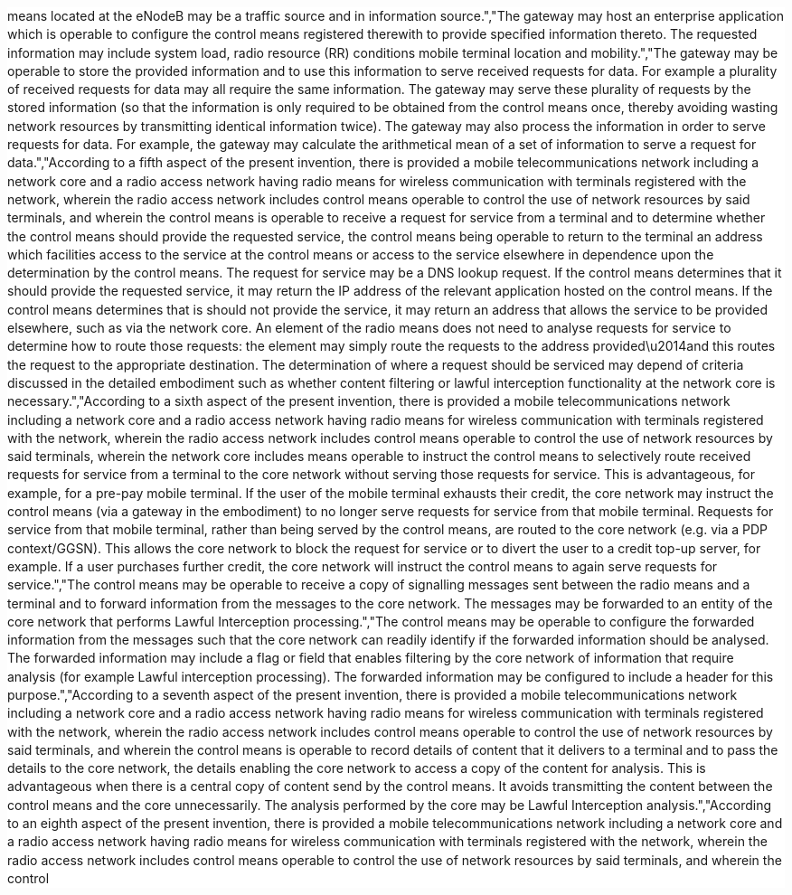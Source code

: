 means located at the eNodeB may be a traffic source and in information source.","The gateway may host an enterprise application which is operable to configure the control means registered therewith to provide specified information thereto. The requested information may include system load, radio resource (RR) conditions mobile terminal location and mobility.","The gateway may be operable to store the provided information and to use this information to serve received requests for data. For example a plurality of received requests for data may all require the same information. The gateway may serve these plurality of requests by the stored information (so that the information is only required to be obtained from the control means once, thereby avoiding wasting network resources by transmitting identical information twice). The gateway may also process the information in order to serve requests for data. For example, the gateway may calculate the arithmetical mean of a set of information to serve a request for data.","According to a fifth aspect of the present invention, there is provided a mobile telecommunications network including a network core and a radio access network having radio means for wireless communication with terminals registered with the network, wherein the radio access network includes control means operable to control the use of network resources by said terminals, and wherein the control means is operable to receive a request for service from a terminal and to determine whether the control means should provide the requested service, the control means being operable to return to the terminal an address which facilities access to the service at the control means or access to the service elsewhere in dependence upon the determination by the control means. The request for service may be a DNS lookup request. If the control means determines that it should provide the requested service, it may return the IP address of the relevant application hosted on the control means. If the control means determines that is should not provide the service, it may return an address that allows the service to be provided elsewhere, such as via the network core. An element of the radio means does not need to analyse requests for service to determine how to route those requests: the element may simply route the requests to the address provided\u2014and this routes the request to the appropriate destination. The determination of where a request should be serviced may depend of criteria discussed in the detailed embodiment such as whether content filtering or lawful interception functionality at the network core is necessary.","According to a sixth aspect of the present invention, there is provided a mobile telecommunications network including a network core and a radio access network having radio means for wireless communication with terminals registered with the network, wherein the radio access network includes control means operable to control the use of network resources by said terminals, wherein the network core includes means operable to instruct the control means to selectively route received requests for service from a terminal to the core network without serving those requests for service. This is advantageous, for example, for a pre-pay mobile terminal. If the user of the mobile terminal exhausts their credit, the core network may instruct the control means (via a gateway in the embodiment) to no longer serve requests for service from that mobile terminal. Requests for service from that mobile terminal, rather than being served by the control means, are routed to the core network (e.g. via a PDP context\/GGSN). This allows the core network to block the request for service or to divert the user to a credit top-up server, for example. If a user purchases further credit, the core network will instruct the control means to again serve requests for service.","The control means may be operable to receive a copy of signalling messages sent between the radio means and a terminal and to forward information from the messages to the core network. The messages may be forwarded to an entity of the core network that performs Lawful Interception processing.","The control means may be operable to configure the forwarded information from the messages such that the core network can readily identify if the forwarded information should be analysed. The forwarded information may include a flag or field that enables filtering by the core network of information that require analysis (for example Lawful interception processing). The forwarded information may be configured to include a header for this purpose.","According to a seventh aspect of the present invention, there is provided a mobile telecommunications network including a network core and a radio access network having radio means for wireless communication with terminals registered with the network, wherein the radio access network includes control means operable to control the use of network resources by said terminals, and wherein the control means is operable to record details of content that it delivers to a terminal and to pass the details to the core network, the details enabling the core network to access a copy of the content for analysis. This is advantageous when there is a central copy of content send by the control means. It avoids transmitting the content between the control means and the core unnecessarily. The analysis performed by the core may be Lawful Interception analysis.","According to an eighth aspect of the present invention, there is provided a mobile telecommunications network including a network core and a radio access network having radio means for wireless communication with terminals registered with the network, wherein the radio access network includes control means operable to control the use of network resources by said terminals, and wherein the control